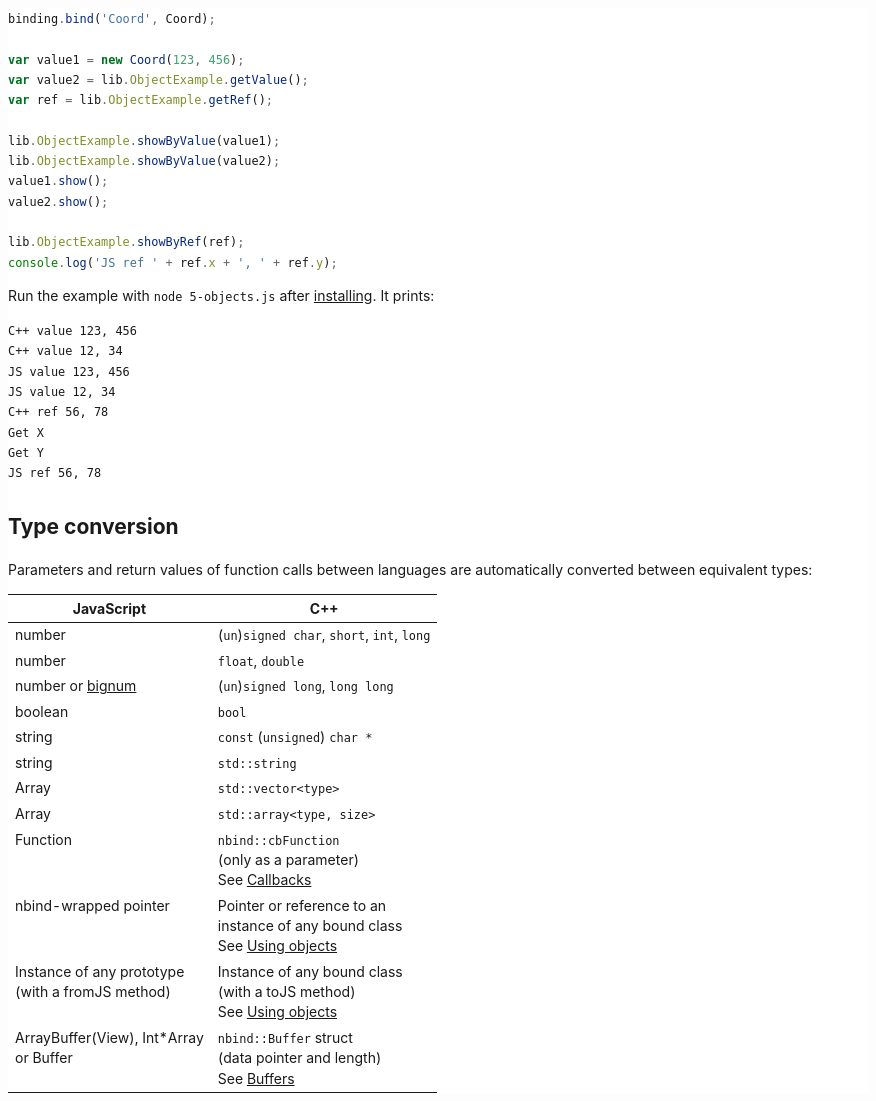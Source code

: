 ```JavaScript
binding.bind('Coord', Coord);

var value1 = new Coord(123, 456);
var value2 = lib.ObjectExample.getValue();
var ref = lib.ObjectExample.getRef();

lib.ObjectExample.showByValue(value1);
lib.ObjectExample.showByValue(value2);
value1.show();
value2.show();

lib.ObjectExample.showByRef(ref);
console.log('JS ref ' + ref.x + ', ' + ref.y);
```

Run the example with `node 5-objects.js` after [installing](#installing-the-examples). It prints:

```
C++ value 123, 456
C++ value 12, 34
JS value 123, 456
JS value 12, 34
C++ ref 56, 78
Get X
Get Y
JS ref 56, 78
```

Type conversion
---------------

Parameters and return values of function calls between languages
are automatically converted between equivalent types:

| JavaScript | C++                                         |
| ---------- | ------------------------------------------- |
| number     | (`un`)`signed char`, `short`, `int`, `long` |
| number     | `float`, `double`                           |
| number or [bignum](#64-bit-integers) | (`un`)`signed long`, `long long` |
| boolean    | `bool`                                      |
| string     | `const` (`unsigned`) `char *`               |
| string     | `std::string`                               |
| Array      | `std::vector<type>`                         |
| Array      | `std::array<type, size>`                    |
| Function   | `nbind::cbFunction`<br>(only as a parameter)<br>See [Callbacks](#callbacks) |
| nbind-wrapped pointer | Pointer or reference to an<br>instance of any bound class<br>See [Using objects](#using-objects) |
| Instance of any prototype<br>(with a fromJS method) | Instance of any bound class<br>(with a toJS method)<br>See [Using objects](#using-objects) |
| ArrayBuffer(View), Int*Array<br>or Buffer | `nbind::Buffer` struct<br>(data pointer and length)<br>See [Buffers](#buffers) |
